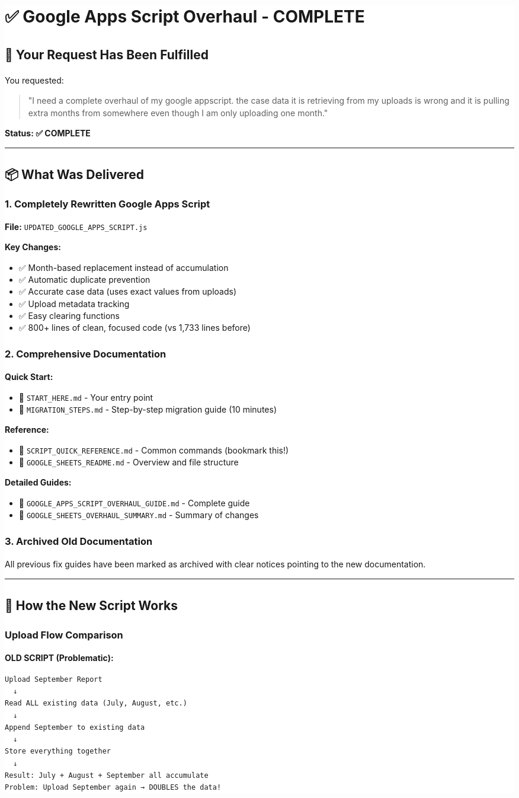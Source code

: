# ✅ Google Apps Script Overhaul - COMPLETE

## 🎉 Your Request Has Been Fulfilled

You requested:
> "I need a complete overhaul of my google appscript. the case data it is retrieving from my uploads is wrong and it is pulling extra months from somewhere even though I am only uploading one month."

**Status: ✅ COMPLETE**

---

## 📦 What Was Delivered

### 1. Completely Rewritten Google Apps Script
**File:** `UPDATED_GOOGLE_APPS_SCRIPT.js`

**Key Changes:**
- ✅ Month-based replacement instead of accumulation
- ✅ Automatic duplicate prevention
- ✅ Accurate case data (uses exact values from uploads)
- ✅ Upload metadata tracking
- ✅ Easy clearing functions
- ✅ 800+ lines of clean, focused code (vs 1,733 lines before)

### 2. Comprehensive Documentation

**Quick Start:**
- 📄 `START_HERE.md` - Your entry point
- 📄 `MIGRATION_STEPS.md` - Step-by-step migration guide (10 minutes)

**Reference:**
- 📄 `SCRIPT_QUICK_REFERENCE.md` - Common commands (bookmark this!)
- 📄 `GOOGLE_SHEETS_README.md` - Overview and file structure

**Detailed Guides:**
- 📄 `GOOGLE_APPS_SCRIPT_OVERHAUL_GUIDE.md` - Complete guide
- 📄 `GOOGLE_SHEETS_OVERHAUL_SUMMARY.md` - Summary of changes

### 3. Archived Old Documentation
All previous fix guides have been marked as archived with clear notices pointing to the new documentation.

---

## 🔧 How the New Script Works

### Upload Flow Comparison

**OLD SCRIPT (Problematic):**
```
Upload September Report
  ↓
Read ALL existing data (July, August, etc.)
  ↓
Append September to existing data
  ↓
Store everything together
  ↓
Result: July + August + September all accumulate
Problem: Upload September again → DOUBLES the data!
```
